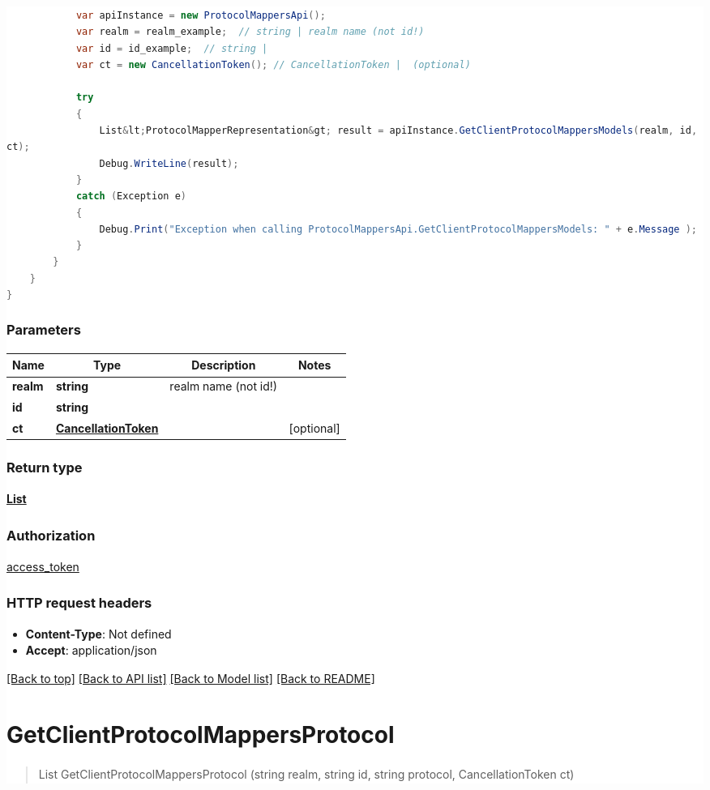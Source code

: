 ```csharp
            var apiInstance = new ProtocolMappersApi();
            var realm = realm_example;  // string | realm name (not id!)
            var id = id_example;  // string | 
            var ct = new CancellationToken(); // CancellationToken |  (optional) 

            try
            {
                List&lt;ProtocolMapperRepresentation&gt; result = apiInstance.GetClientProtocolMappersModels(realm, id, ct);
                Debug.WriteLine(result);
            }
            catch (Exception e)
            {
                Debug.Print("Exception when calling ProtocolMappersApi.GetClientProtocolMappersModels: " + e.Message );
            }
        }
    }
}
```

### Parameters

Name | Type | Description  | Notes
------------- | ------------- | ------------- | -------------
 **realm** | **string**| realm name (not id!) | 
 **id** | **string**|  | 
 **ct** | [**CancellationToken**](.md)|  | [optional] 

### Return type

[**List<ProtocolMapperRepresentation>**](ProtocolMapperRepresentation.md)

### Authorization

[access_token](../README.md#access_token)

### HTTP request headers

 - **Content-Type**: Not defined
 - **Accept**: application/json

[[Back to top]](#) [[Back to API list]](../README.md#documentation-for-api-endpoints) [[Back to Model list]](../README.md#documentation-for-models) [[Back to README]](../README.md)

<a name="getclientprotocolmappersprotocol"></a>
# **GetClientProtocolMappersProtocol**
> List<ProtocolMapperRepresentation> GetClientProtocolMappersProtocol (string realm, string id, string protocol, CancellationToken ct)

